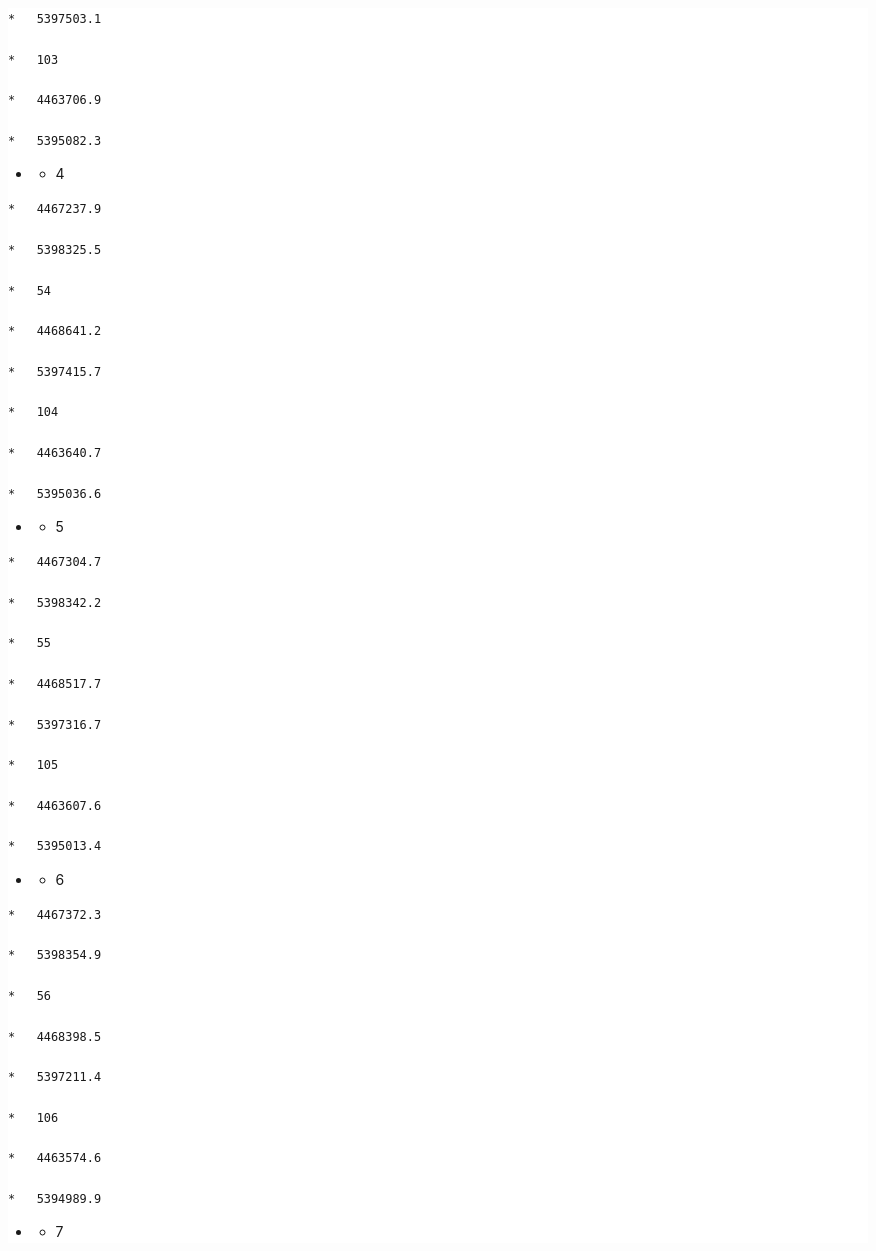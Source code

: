     *   5397503.1

    *   103

    *   4463706.9

    *   5395082.3


*    *   4

    *   4467237.9

    *   5398325.5

    *   54

    *   4468641.2

    *   5397415.7

    *   104

    *   4463640.7

    *   5395036.6


*    *   5

    *   4467304.7

    *   5398342.2

    *   55

    *   4468517.7

    *   5397316.7

    *   105

    *   4463607.6

    *   5395013.4


*    *   6

    *   4467372.3

    *   5398354.9

    *   56

    *   4468398.5

    *   5397211.4

    *   106

    *   4463574.6

    *   5394989.9


*    *   7
